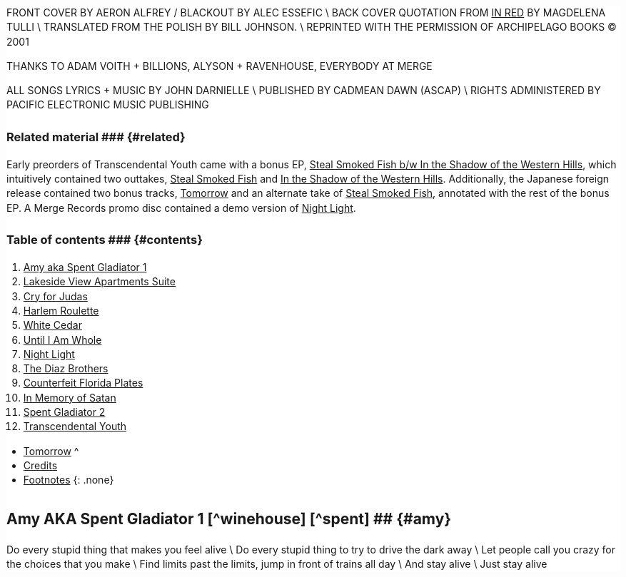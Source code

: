 FRONT COVER BY AERON ALFREY / BLACKOUT BY ALEC ESSEFIC \\
BACK COVER QUOTATION FROM <span style="text-decoration:underline">IN RED</span>
BY MAGDELENA TULLI \\
TRANSLATED FROM THE POLISH BY BILL JOHNSON. \\
REPRINTED WITH THE PERMISSION OF ARCHIPELAGO BOOKS © 2001

THANKS TO ADAM VOITH + BILLIONS, ALYSON + RAVENHOUSE, EVERYBODY AT MERGE

ALL SONGS LYRICS + MUSIC BY JOHN DARNIELLE \\
PUBLISHED BY CADMEAN DAWN (ASCAP) \\
RIGHTS ADMINISTERED BY PACIFIC ELECTRONIC MUSIC PUBLISHING

### Related material ### {#related}

Early preorders of Transcendental Youth came with a bonus EP, [Steal Smoked
Fish b/w In the Shadow of the Western Hills](steal.html), which intuitively
contained two outtakes, [Steal Smoked Fish](steal.html#steal) and [In the
Shadow of the Western Hills](steal.html#hills). Additionally, the Japanese
foreign release contained two bonus tracks, [Tomorrow](#tomorrow) and an
alternate take of [Steal Smoked Fish](steal.html#steal), annotated with the
rest of the bonus EP. A Merge Records promo disc contained a demo version of
[Night Light](#night).

### Table of contents ### {#contents}

1. [Amy aka Spent Gladiator 1](#amy)
2. [Lakeside View Apartments Suite](#lakeside)
3. [Cry for Judas](#judas)
4. [Harlem Roulette](#harlem)
5. [White Cedar](#cedar)
6. [Until I Am Whole](#whole)
7. [Night Light](#night)
8. [The Diaz Brothers](#diaz)
9. [Counterfeit Florida Plates](#counterfeit)
10. [In Memory of Satan](#satan)
11. [Spent Gladiator 2](#gladiator)
12. [Transcendental Youth](#transcendental)

* [Tomorrow](#tomorrow)
^
* [Credits](#credits)
* [Footnotes](#footnotes)
{: .none}

## Amy AKA Spent Gladiator 1 [^winehouse] [^spent] ## {#amy}

Do every stupid thing that makes you feel alive \\
Do every stupid thing to try to drive the dark away \\
Let people call you crazy for the choices that you make \\
Find limits past the limits, jump in front of trains all day \\
And stay alive \\
Just stay alive
